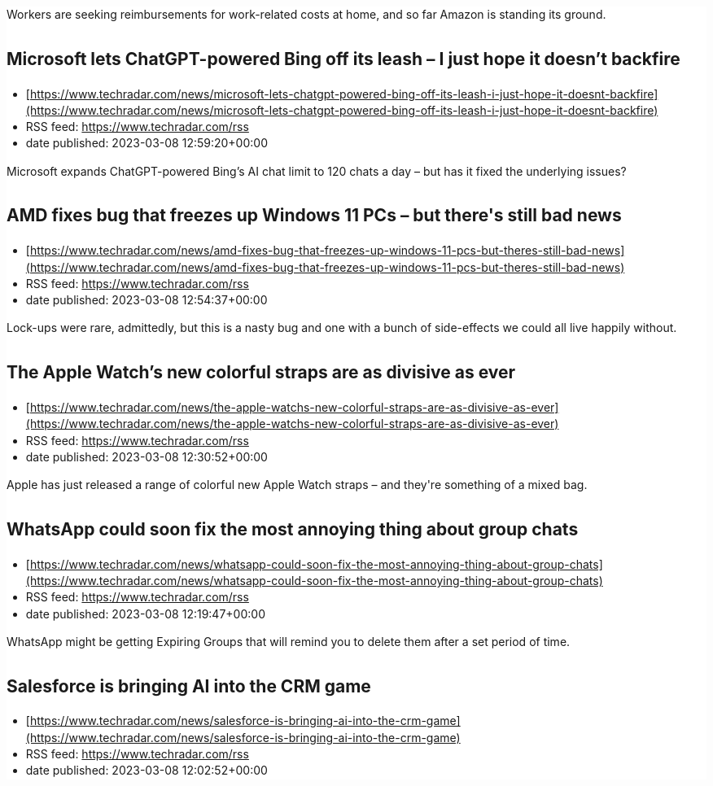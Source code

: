 Workers are seeking reimbursements for work-related costs at home, and so far Amazon is standing its ground.

## Microsoft lets ChatGPT-powered Bing off its leash – I just hope it doesn’t backfire
 - [https://www.techradar.com/news/microsoft-lets-chatgpt-powered-bing-off-its-leash-i-just-hope-it-doesnt-backfire](https://www.techradar.com/news/microsoft-lets-chatgpt-powered-bing-off-its-leash-i-just-hope-it-doesnt-backfire)
 - RSS feed: https://www.techradar.com/rss
 - date published: 2023-03-08 12:59:20+00:00

Microsoft expands ChatGPT-powered Bing’s AI chat limit to 120 chats a day – but has it fixed the underlying issues?

## AMD fixes bug that freezes up Windows 11 PCs – but there's still bad news
 - [https://www.techradar.com/news/amd-fixes-bug-that-freezes-up-windows-11-pcs-but-theres-still-bad-news](https://www.techradar.com/news/amd-fixes-bug-that-freezes-up-windows-11-pcs-but-theres-still-bad-news)
 - RSS feed: https://www.techradar.com/rss
 - date published: 2023-03-08 12:54:37+00:00

Lock-ups were rare, admittedly, but this is a nasty bug and one with a bunch of side-effects we could all live happily without.

## The Apple Watch’s new colorful straps are as divisive as ever
 - [https://www.techradar.com/news/the-apple-watchs-new-colorful-straps-are-as-divisive-as-ever](https://www.techradar.com/news/the-apple-watchs-new-colorful-straps-are-as-divisive-as-ever)
 - RSS feed: https://www.techradar.com/rss
 - date published: 2023-03-08 12:30:52+00:00

Apple has just released a range of colorful new Apple Watch straps – and they're something of a mixed bag.

## WhatsApp could soon fix the most annoying thing about group chats
 - [https://www.techradar.com/news/whatsapp-could-soon-fix-the-most-annoying-thing-about-group-chats](https://www.techradar.com/news/whatsapp-could-soon-fix-the-most-annoying-thing-about-group-chats)
 - RSS feed: https://www.techradar.com/rss
 - date published: 2023-03-08 12:19:47+00:00

WhatsApp might be getting Expiring Groups that will remind you to delete them after a set period of time.

## Salesforce is bringing AI into the CRM game
 - [https://www.techradar.com/news/salesforce-is-bringing-ai-into-the-crm-game](https://www.techradar.com/news/salesforce-is-bringing-ai-into-the-crm-game)
 - RSS feed: https://www.techradar.com/rss
 - date published: 2023-03-08 12:02:52+00:00
